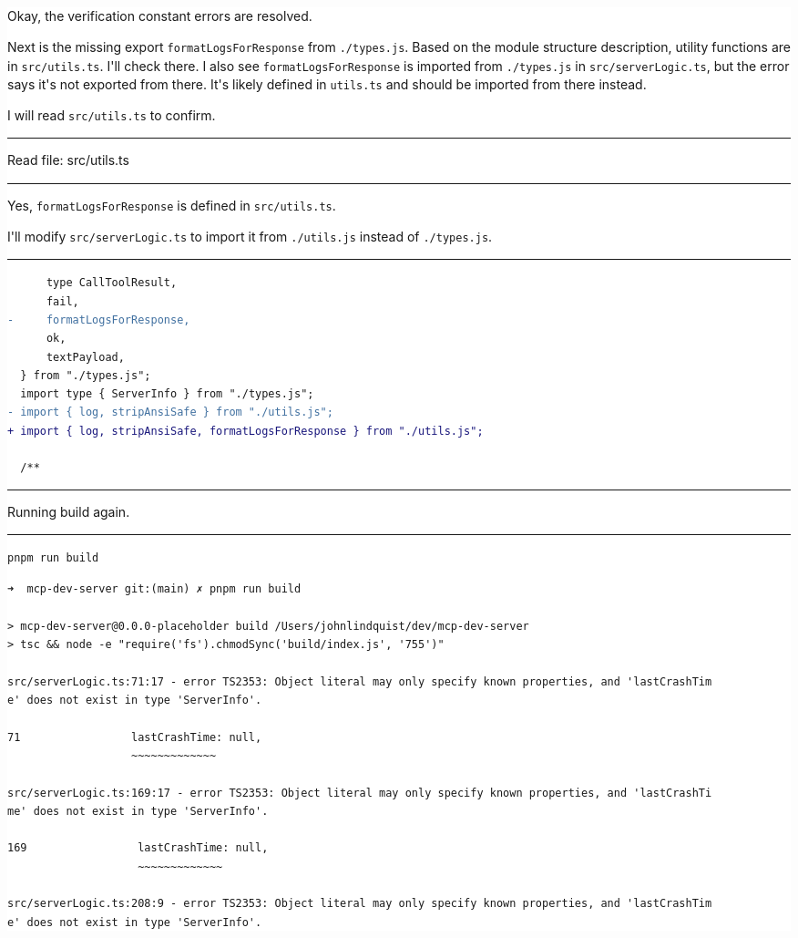 
Okay, the verification constant errors are resolved.

Next is the missing export `formatLogsForResponse` from `./types.js`. Based on the module structure description, utility functions are in `src/utils.ts`. I'll check there. I also see `formatLogsForResponse` is imported from `./types.js` in `src/serverLogic.ts`, but the error says it's not exported from there. It's likely defined in `utils.ts` and should be imported from there instead.

I will read `src/utils.ts` to confirm.

---

Read file: src/utils.ts

---

Yes, `formatLogsForResponse` is defined in `src/utils.ts`.

I'll modify `src/serverLogic.ts` to import it from `./utils.js` instead of `./types.js`.

---

```diff
      type CallToolResult,
      fail,
-     formatLogsForResponse,
      ok,
      textPayload,
  } from "./types.js";
  import type { ServerInfo } from "./types.js";
- import { log, stripAnsiSafe } from "./utils.js";
+ import { log, stripAnsiSafe, formatLogsForResponse } from "./utils.js";
  
  /**
```

---

Running build again.

---

```bash
pnpm run build
```

```
➜  mcp-dev-server git:(main) ✗ pnpm run build

> mcp-dev-server@0.0.0-placeholder build /Users/johnlindquist/dev/mcp-dev-server
> tsc && node -e "require('fs').chmodSync('build/index.js', '755')"

src/serverLogic.ts:71:17 - error TS2353: Object literal may only specify known properties, and 'lastCrashTim
e' does not exist in type 'ServerInfo'.

71                 lastCrashTime: null,
                   ~~~~~~~~~~~~~

src/serverLogic.ts:169:17 - error TS2353: Object literal may only specify known properties, and 'lastCrashTi
me' does not exist in type 'ServerInfo'.

169                 lastCrashTime: null,
                    ~~~~~~~~~~~~~

src/serverLogic.ts:208:9 - error TS2353: Object literal may only specify known properties, and 'lastCrashTim
e' does not exist in type 'ServerInfo'.

```